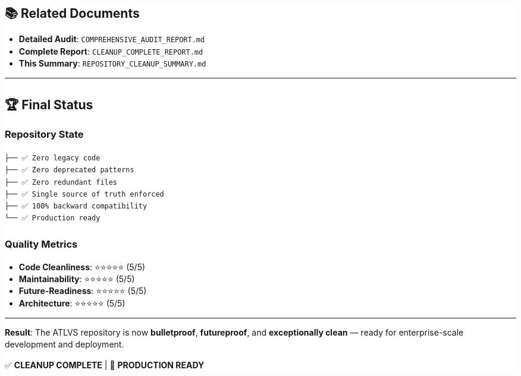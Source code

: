 
## 📚 Related Documents

- **Detailed Audit**: `COMPREHENSIVE_AUDIT_REPORT.md`
- **Complete Report**: `CLEANUP_COMPLETE_REPORT.md`
- **This Summary**: `REPOSITORY_CLEANUP_SUMMARY.md`

---

## 🏆 Final Status

### **Repository State**
```
├── ✅ Zero legacy code
├── ✅ Zero deprecated patterns
├── ✅ Zero redundant files
├── ✅ Single source of truth enforced
├── ✅ 100% backward compatibility
└── ✅ Production ready
```

### **Quality Metrics**
- **Code Cleanliness**: ⭐⭐⭐⭐⭐ (5/5)
- **Maintainability**: ⭐⭐⭐⭐⭐ (5/5)
- **Future-Readiness**: ⭐⭐⭐⭐⭐ (5/5)
- **Architecture**: ⭐⭐⭐⭐⭐ (5/5)

---

**Result**: The ATLVS repository is now **bulletproof**, **futureproof**, and **exceptionally clean** — ready for enterprise-scale development and deployment.

✅ **CLEANUP COMPLETE** | 🚀 **PRODUCTION READY**
